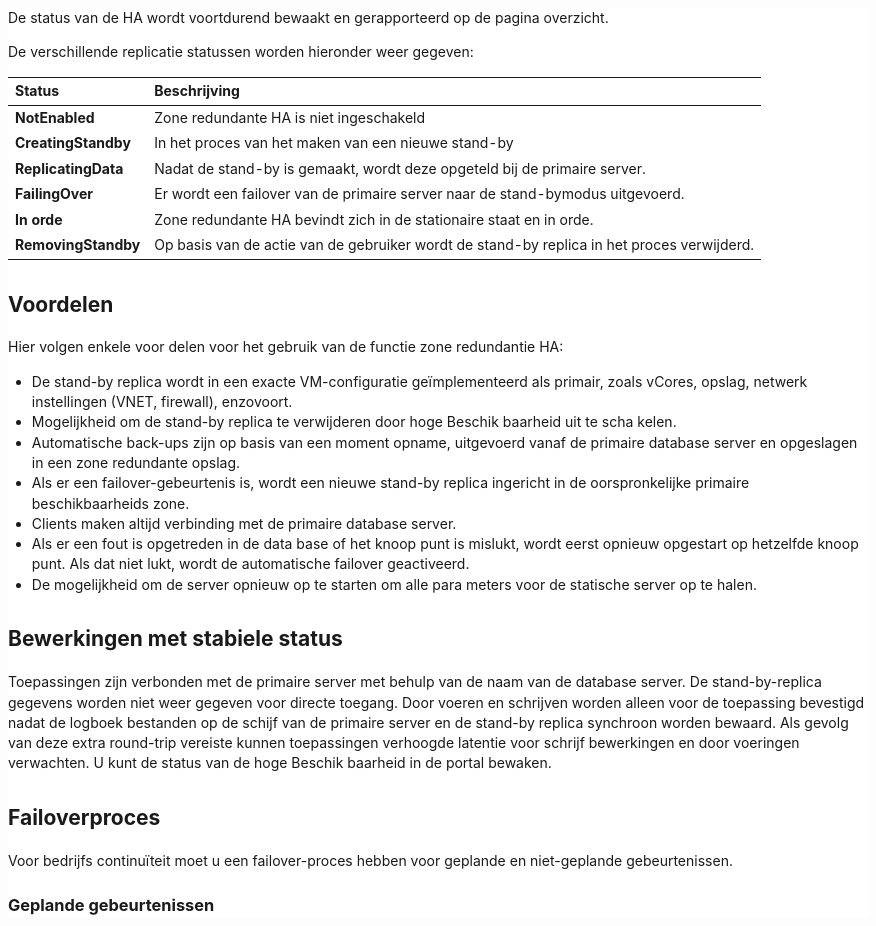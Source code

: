De status van de HA wordt voortdurend bewaakt en gerapporteerd op de pagina overzicht.

De verschillende replicatie statussen worden hieronder weer gegeven:

| **Status** | **Beschrijving** |
| :----- | :------ |
| <b>NotEnabled | Zone redundante HA is niet ingeschakeld |
| <b>CreatingStandby | In het proces van het maken van een nieuwe stand-by |
| <b>ReplicatingData | Nadat de stand-by is gemaakt, wordt deze opgeteld bij de primaire server. |
| <b>FailingOver | Er wordt een failover van de primaire server naar de stand-bymodus uitgevoerd. |
| <b>In orde | Zone redundante HA bevindt zich in de stationaire staat en in orde. |
| <b>RemovingStandby | Op basis van de actie van de gebruiker wordt de stand-by replica in het proces verwijderd.| 

## <a name="advantages"></a>Voordelen

Hier volgen enkele voor delen voor het gebruik van de functie zone redundantie HA: 

-   De stand-by replica wordt in een exacte VM-configuratie geïmplementeerd als primair, zoals vCores, opslag, netwerk instellingen (VNET, firewall), enzovoort.
-   Mogelijkheid om de stand-by replica te verwijderen door hoge Beschik baarheid uit te scha kelen.
-   Automatische back-ups zijn op basis van een moment opname, uitgevoerd vanaf de primaire database server en opgeslagen in een zone redundante opslag.
-   Als er een failover-gebeurtenis is, wordt een nieuwe stand-by replica ingericht in de oorspronkelijke primaire beschikbaarheids zone.
-   Clients maken altijd verbinding met de primaire database server.
-   Als er een fout is opgetreden in de data base of het knoop punt is mislukt, wordt eerst opnieuw opgestart op hetzelfde knoop punt. Als dat niet lukt, wordt de automatische failover geactiveerd.
-   De mogelijkheid om de server opnieuw op te starten om alle para meters voor de statische server op te halen.

## <a name="steady-state-operations"></a>Bewerkingen met stabiele status

Toepassingen zijn verbonden met de primaire server met behulp van de naam van de database server. De stand-by-replica gegevens worden niet weer gegeven voor directe toegang. Door voeren en schrijven worden alleen voor de toepassing bevestigd nadat de logboek bestanden op de schijf van de primaire server en de stand-by replica synchroon worden bewaard. Als gevolg van deze extra round-trip vereiste kunnen toepassingen verhoogde latentie voor schrijf bewerkingen en door voeringen verwachten. U kunt de status van de hoge Beschik baarheid in de portal bewaken.

## <a name="failover-process"></a>Failoverproces 
Voor bedrijfs continuïteit moet u een failover-proces hebben voor geplande en niet-geplande gebeurtenissen. 

### <a name="planned-events"></a>Geplande gebeurtenissen
